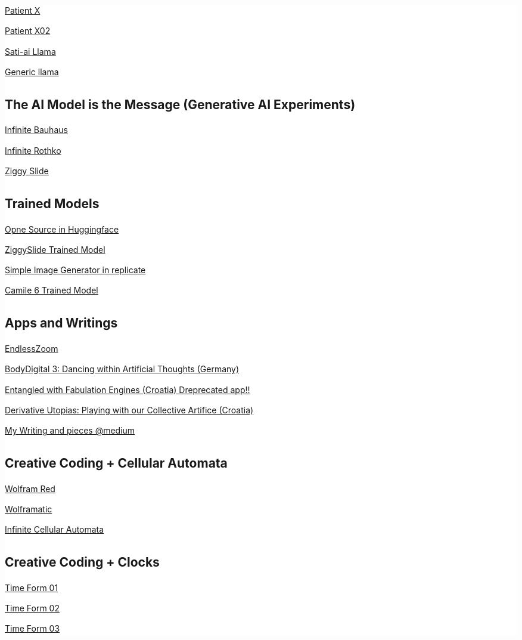 [Patient X](https://patientx-83md.vercel.app/)

[Patient X02](https://patientx-marlonbarrios.vercel.app/)

[Sati-ai Llama](https://llama70parameters-marlonbarrios.vercel.app/)

[Generic llama](https://llama70p-811vekp31-marlonbarrios.vercel.app/)

## The AI Model is the Message (Generative AI Experiments)

[Infinite Bauhaus](https://infinite-bauhaus.netlify.app/)

[Infinite Rothko](https://infinite-rothko.netlify.app/)

[Ziggy Slide](https://zigglyslide-app.vercel.app/)

## Trained Models

[Opne Source in Huggingface](https://huggingface.co/marlonbarrios)

[ZiggySlide Trained Model](https://replicate.com/marlonbarrios/sdxl-ziggislide)

[Simple Image Generator in replicate](https://texttoimagereplicate.vercel.app/)

[Camile 6 Trained Model](https://replicate.com/marlonbarrios/sdxl-camille6)

## Apps and Writings

[EndlessZoom](https://endless-zoom-main-9oj6tvy4a-marlonbarrios.vercel.app/)

[BodyDigital 3: Dancing within Artificial Thoughts (Germany)](https://lakestudiosberlin.com/event/body-digital-no-3/)

[Entangled with Fabulation Engines (Croatia) Dreprecated app!! ](https://radiona.org/diary/entangled-with-fabulation-engines)

[Derivative Utopias: Playing with our Collective Artifice (Croatia) ](https://radiona.org/diary/autosave-7f747c46407d59744b876bf04876ae1e)

[My Writing and pieces @medium](https://medium.com/@marlon_21867/)


## Creative Coding + Cellular Automata

[Wolfram Red](https://marlonbarrios.github.io/wolfram_one_dim/)

[Wolframatic](https://marlonbarrios.github.io/wolframatic/)

[Infinite Cellular Automata](https://marlonbarrios.github.io/infinitecellularautomata/)

## Creative Coding + Clocks

[Time Form 01](https://marlonbarrios.github.io/time_form_01/)

[Time Form 02](https://marlonbarrios.github.io/time_form_02/)

[Time Form 03](https://marlonbarrios.github.io/time_form_03/)
